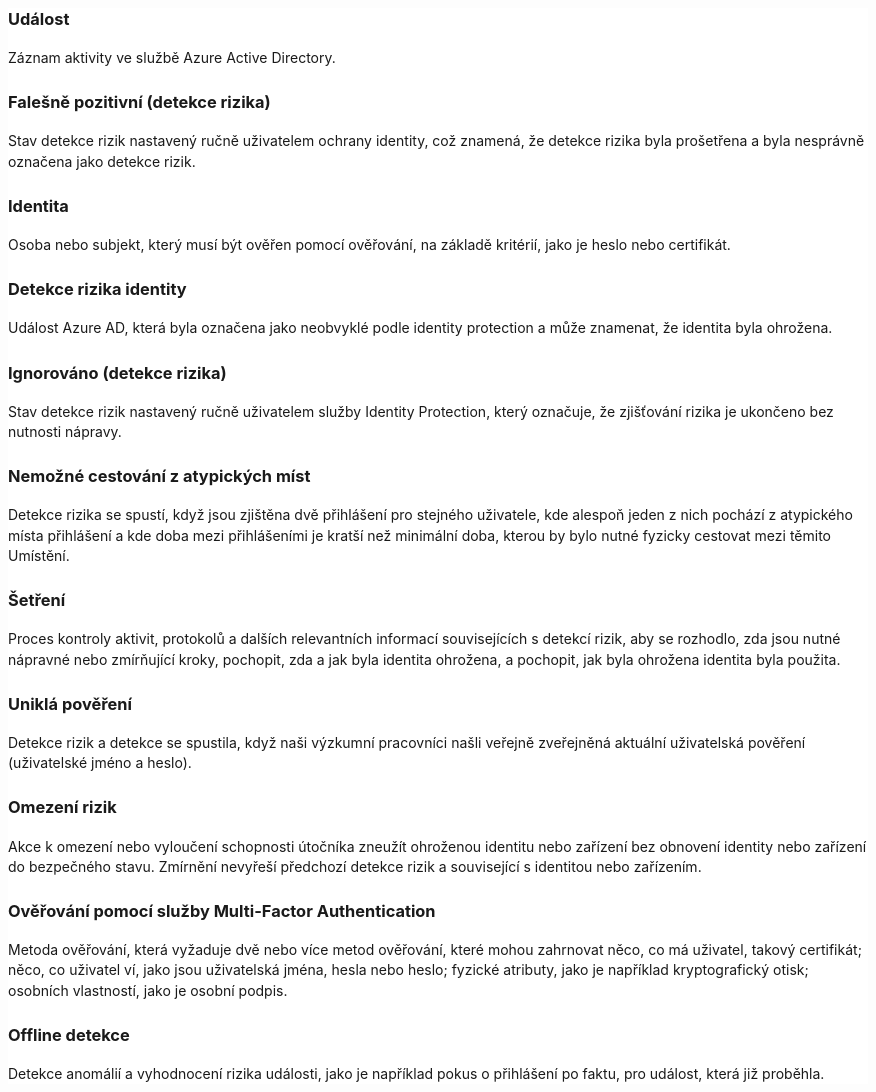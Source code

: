 ### <a name="event"></a>Událost
Záznam aktivity ve službě Azure Active Directory.

### <a name="false-positive-risk-detection"></a>Falešně pozitivní (detekce rizika)
Stav detekce rizik nastavený ručně uživatelem ochrany identity, což znamená, že detekce rizika byla prošetřena a byla nesprávně označena jako detekce rizik.

### <a name="identity"></a>Identita
Osoba nebo subjekt, který musí být ověřen pomocí ověřování, na základě kritérií, jako je heslo nebo certifikát.

### <a name="identity-risk-detection"></a>Detekce rizika identity
Událost Azure AD, která byla označena jako neobvyklé podle identity protection a může znamenat, že identita byla ohrožena.

### <a name="ignored-risk-detection"></a>Ignorováno (detekce rizika)
Stav detekce rizik nastavený ručně uživatelem služby Identity Protection, který označuje, že zjišťování rizika je ukončeno bez nutnosti nápravy.

### <a name="impossible-travel-from-atypical-locations"></a>Nemožné cestování z atypických míst
Detekce rizika se spustí, když jsou zjištěna dvě přihlášení pro stejného uživatele, kde alespoň jeden z nich pochází z atypického místa přihlášení a kde doba mezi přihlášeními je kratší než minimální doba, kterou by bylo nutné fyzicky cestovat mezi těmito Umístění.  

### <a name="investigation"></a>Šetření
Proces kontroly aktivit, protokolů a dalších relevantních informací souvisejících s detekcí rizik, aby se rozhodlo, zda jsou nutné nápravné nebo zmírňující kroky, pochopit, zda a jak byla identita ohrožena, a pochopit, jak byla ohrožena identita byla použita.

### <a name="leaked-credentials"></a>Uniklá pověření
Detekce rizik a detekce se spustila, když naši výzkumní pracovníci našli veřejně zveřejněná aktuální uživatelská pověření (uživatelské jméno a heslo).

### <a name="mitigation"></a>Omezení rizik
Akce k omezení nebo vyloučení schopnosti útočníka zneužít ohroženou identitu nebo zařízení bez obnovení identity nebo zařízení do bezpečného stavu. Zmírnění nevyřeší předchozí detekce rizik a související s identitou nebo zařízením.

### <a name="multi-factor-authentication"></a>Ověřování pomocí služby Multi-Factor Authentication
Metoda ověřování, která vyžaduje dvě nebo více metod ověřování, které mohou zahrnovat něco, co má uživatel, takový certifikát; něco, co uživatel ví, jako jsou uživatelská jména, hesla nebo heslo; fyzické atributy, jako je například kryptografický otisk; osobních vlastností, jako je osobní podpis.

### <a name="offline-detection"></a>Offline detekce
Detekce anomálií a vyhodnocení rizika události, jako je například pokus o přihlášení po faktu, pro událost, která již proběhla.
